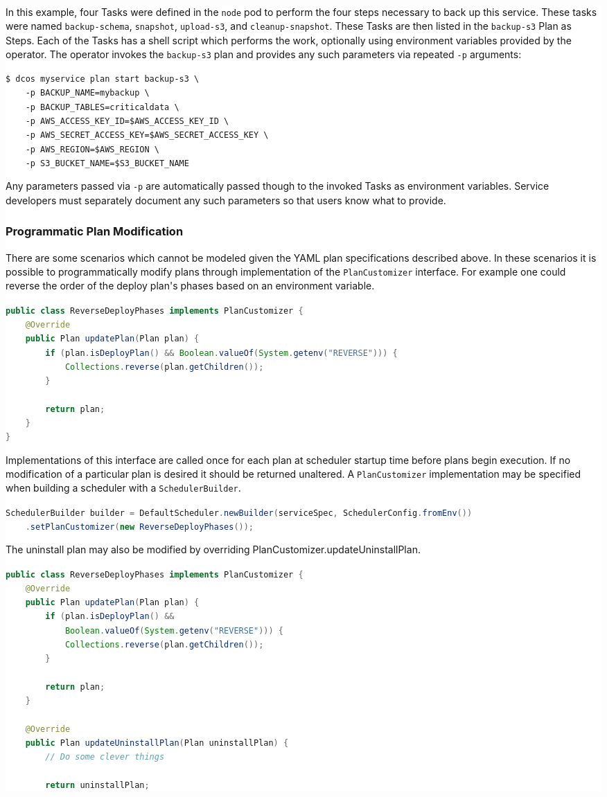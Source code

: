 In this example, four Tasks were defined in the `node` pod to perform the four steps necessary to back up this service. These tasks were named `backup-schema`, `snapshot`, `upload-s3`, and `cleanup-snapshot`. These Tasks are then listed in the `backup-s3` Plan as Steps. Each of the Tasks has a shell script which performs the work, optionally using environment variables provided by the operator. The operator invokes the `backup-s3` plan and provides any such parameters via repeated `-p` arguments:

```
$ dcos myservice plan start backup-s3 \
    -p BACKUP_NAME=mybackup \
    -p BACKUP_TABLES=criticaldata \
    -p AWS_ACCESS_KEY_ID=$AWS_ACCESS_KEY_ID \
    -p AWS_SECRET_ACCESS_KEY=$AWS_SECRET_ACCESS_KEY \
    -p AWS_REGION=$AWS_REGION \
    -p S3_BUCKET_NAME=$S3_BUCKET_NAME
```

Any parameters passed via `-p` are automatically passed though to the invoked Tasks as environment variables. Service developers must separately document any such parameters so that users know what to provide.

### Programmatic Plan Modification

There are some scenarios which cannot be modeled given the YAML plan specifications described above.  In these scenarios it is possible to programmatically modify plans through implementation of the `PlanCustomizer` interface.  For example one could reverse the order of the deploy plan's phases based on an environment variable.
```java
public class ReverseDeployPhases implements PlanCustomizer {
    @Override
    public Plan updatePlan(Plan plan) {
        if (plan.isDeployPlan() && Boolean.valueOf(System.getenv("REVERSE"))) {
            Collections.reverse(plan.getChildren());
        }

        return plan;
    }
}
```

Implementations of this interface are called once for each plan at scheduler startup time before plans begin execution.  If no modification of a particular plan is desired it should be returned unaltered.  A `PlanCustomizer` implementation may be specified when building a scheduler with a `SchedulerBuilder`.
```java
SchedulerBuilder builder = DefaultScheduler.newBuilder(serviceSpec, SchedulerConfig.fromEnv())
    .setPlanCustomizer(new ReverseDeployPhases());
```

The uninstall plan may also be modified by overriding PlanCustomizer.updateUninstallPlan.
```java
public class ReverseDeployPhases implements PlanCustomizer {
    @Override
    public Plan updatePlan(Plan plan) {
        if (plan.isDeployPlan() &&
            Boolean.valueOf(System.getenv("REVERSE"))) {
            Collections.reverse(plan.getChildren());
        }

        return plan;
    }

    @Override
    public Plan updateUninstallPlan(Plan uninstallPlan) {
        // Do some clever things

        return uninstallPlan;
```